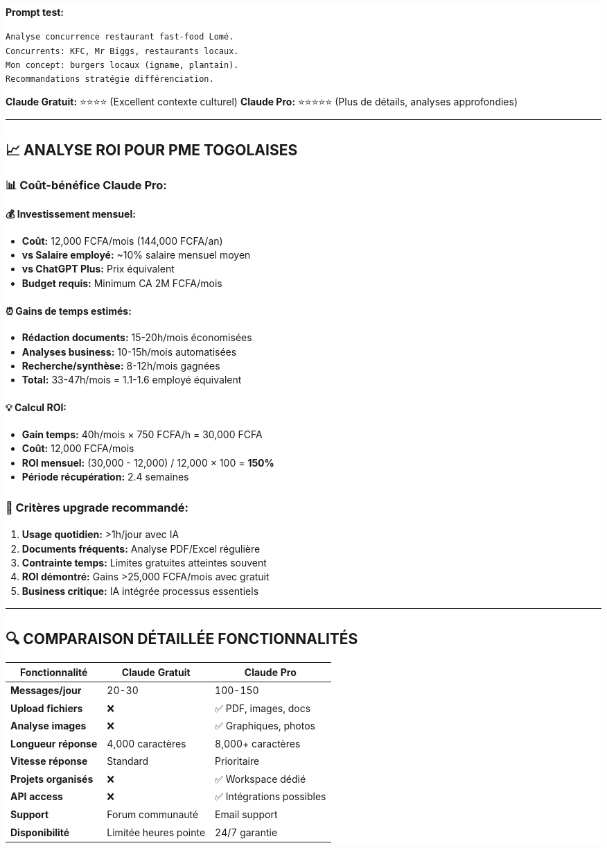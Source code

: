 **Prompt test:**
```
Analyse concurrence restaurant fast-food Lomé. 
Concurrents: KFC, Mr Biggs, restaurants locaux. 
Mon concept: burgers locaux (igname, plantain). 
Recommandations stratégie différenciation.
```

**Claude Gratuit:** ⭐⭐⭐⭐ (Excellent contexte culturel)
**Claude Pro:** ⭐⭐⭐⭐⭐ (Plus de détails, analyses approfondies)

---

## 📈 **ANALYSE ROI POUR PME TOGOLAISES**

### **📊 Coût-bénéfice Claude Pro:**

#### **💰 Investissement mensuel:**
- **Coût:** 12,000 FCFA/mois (144,000 FCFA/an)
- **vs Salaire employé:** ~10% salaire mensuel moyen
- **vs ChatGPT Plus:** Prix équivalent
- **Budget requis:** Minimum CA 2M FCFA/mois

#### **⏰ Gains de temps estimés:**
- **Rédaction documents:** 15-20h/mois économisées
- **Analyses business:** 10-15h/mois automatisées
- **Recherche/synthèse:** 8-12h/mois gagnées
- **Total:** 33-47h/mois = 1.1-1.6 employé équivalent

#### **💡 Calcul ROI:**
- **Gain temps:** 40h/mois × 750 FCFA/h = 30,000 FCFA
- **Coût:** 12,000 FCFA/mois
- **ROI mensuel:** (30,000 - 12,000) / 12,000 × 100 = **150%**
- **Période récupération:** 2.4 semaines

### **🎯 Critères upgrade recommandé:**
1. **Usage quotidien:** >1h/jour avec IA
2. **Documents fréquents:** Analyse PDF/Excel régulière
3. **Contrainte temps:** Limites gratuites atteintes souvent
4. **ROI démontré:** Gains >25,000 FCFA/mois avec gratuit
5. **Business critique:** IA intégrée processus essentiels

---

## 🔍 **COMPARAISON DÉTAILLÉE FONCTIONNALITÉS**

| **Fonctionnalité** | **Claude Gratuit** | **Claude Pro** |
|-------------------|-------------------|---------------|
| **Messages/jour** | 20-30 | 100-150 |
| **Upload fichiers** | ❌ | ✅ PDF, images, docs |
| **Analyse images** | ❌ | ✅ Graphiques, photos |
| **Longueur réponse** | 4,000 caractères | 8,000+ caractères |
| **Vitesse réponse** | Standard | Prioritaire |
| **Projets organisés** | ❌ | ✅ Workspace dédié |
| **API access** | ❌ | ✅ Intégrations possibles |
| **Support** | Forum communauté | Email support |
| **Disponibilité** | Limitée heures pointe | 24/7 garantie |

